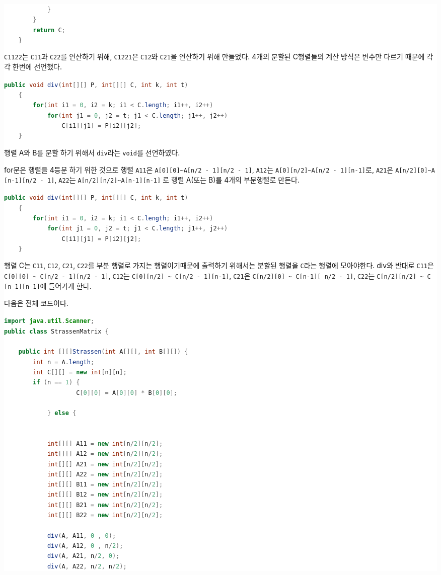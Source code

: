```java
            }
        }
        return C;
    }
```

`C1122`는 `C11`과 `C22`를 연산하기 위해, `C1221`은 `C12`와 `C21`을 연산하기 위해 만들었다.
4개의 분할된 C행렬들의 계산 방식은 변수만 다르기 때문에 각각 한번에 선언했다.

```java
public void div(int[][] P, int[][] C, int k, int t)
    {
        for(int i1 = 0, i2 = k; i1 < C.length; i1++, i2++)
            for(int j1 = 0, j2 = t; j1 < C.length; j1++, j2++)
                C[i1][j1] = P[i2][j2];
    }
```

행렬 A와 B를 분할 하기 위해서 `div`라는 `void`를 선언하였다.

for문은 행렬을 4등분 하기 위한 것으로 행렬 `A11`은 `A[0][0]~A[n/2 - 1][n/2 - 1]`,
`A12`는 `A[0][n/2]~A[n/2 - 1][n-1]`로, `A21`은 `A[n/2][0]~A[n-1][n/2 - 1]`, `A22`는 `A[n/2][n/2]~A[n-1][n-1]` 로 행렬 A(또는 B)를 4개의 부분행렬로 만든다.


```java
public void div(int[][] P, int[][] C, int k, int t)
    {
        for(int i1 = 0, i2 = k; i1 < C.length; i1++, i2++)
            for(int j1 = 0, j2 = t; j1 < C.length; j1++, j2++)
                C[i1][j1] = P[i2][j2];
    }
```

행렬 C는 `C11`, `C12`, `C21`, `C22`를 부분 행렬로 가지는 행렬이기때문에 출력하기 위해서는 분할된 행렬을 `C`라는 행렬에 모아야한다.
div와 반대로 `C11`은 `C[0][0] ~ C[n/2 - 1][n/2 - 1]`, `C12`는 `C[0][n/2] ~ C[n/2 - 1][n-1]`, `C21`은 `C[n/2][0] ~ C[n-1][ n/2 - 1]`, `C22`는 `C[n/2][n/2] ~ C[n-1][n-1]`에 들어가게 한다.


다음은 전체 코드이다.


```java
import java.util.Scanner;
public class StrassenMatrix {

    public int [][]Strassen(int A[][], int B[][]) {
        int n = A.length;
        int C[][] = new int[n][n];
        if (n == 1) {
                    C[0][0] = A[0][0] * B[0][0];

            } else {


            int[][] A11 = new int[n/2][n/2];
            int[][] A12 = new int[n/2][n/2];
            int[][] A21 = new int[n/2][n/2];
            int[][] A22 = new int[n/2][n/2];
            int[][] B11 = new int[n/2][n/2];
            int[][] B12 = new int[n/2][n/2];
            int[][] B21 = new int[n/2][n/2];
            int[][] B22 = new int[n/2][n/2];

            div(A, A11, 0 , 0);
            div(A, A12, 0 , n/2);
            div(A, A21, n/2, 0);
            div(A, A22, n/2, n/2);

```